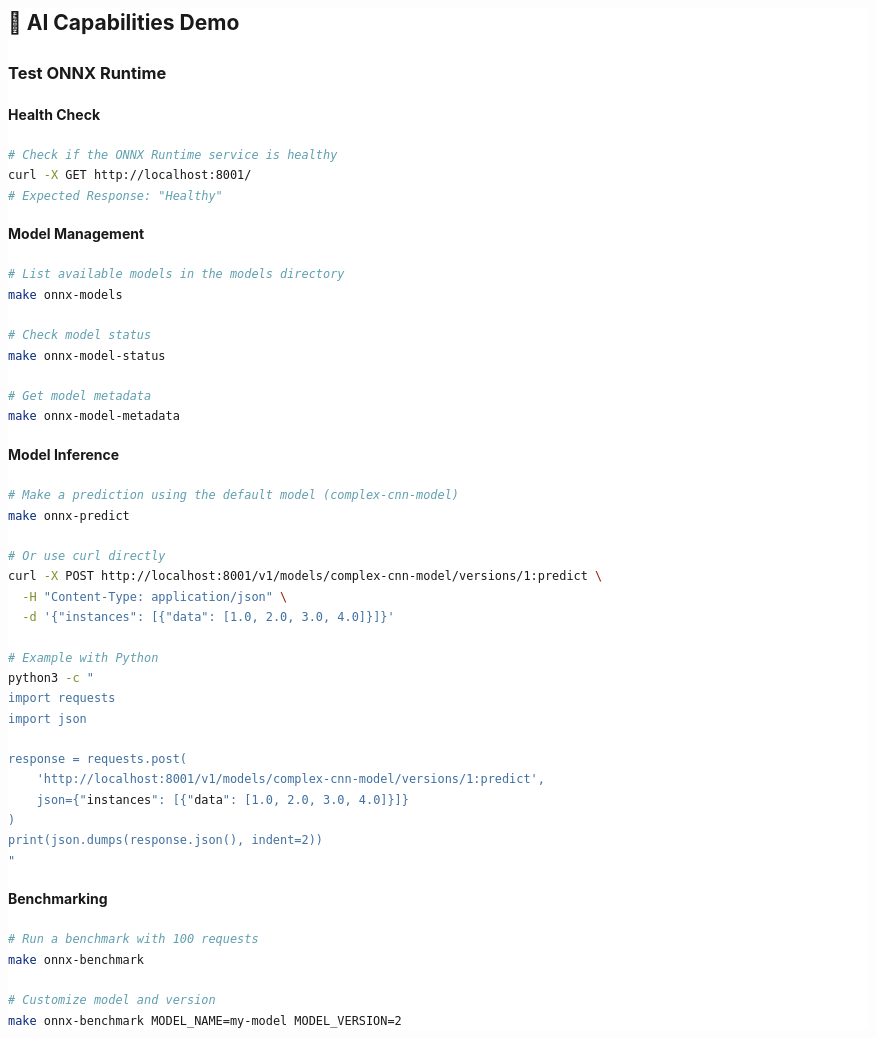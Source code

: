 ## 🤖 AI Capabilities Demo

### Test ONNX Runtime

#### Health Check
```bash
# Check if the ONNX Runtime service is healthy
curl -X GET http://localhost:8001/
# Expected Response: "Healthy"
```

#### Model Management
```bash
# List available models in the models directory
make onnx-models

# Check model status
make onnx-model-status

# Get model metadata
make onnx-model-metadata
```

#### Model Inference
```bash
# Make a prediction using the default model (complex-cnn-model)
make onnx-predict

# Or use curl directly
curl -X POST http://localhost:8001/v1/models/complex-cnn-model/versions/1:predict \
  -H "Content-Type: application/json" \
  -d '{"instances": [{"data": [1.0, 2.0, 3.0, 4.0]}]}'

# Example with Python
python3 -c "
import requests
import json

response = requests.post(
    'http://localhost:8001/v1/models/complex-cnn-model/versions/1:predict',
    json={"instances": [{"data": [1.0, 2.0, 3.0, 4.0]}]}
)
print(json.dumps(response.json(), indent=2))
"
```

#### Benchmarking
```bash
# Run a benchmark with 100 requests
make onnx-benchmark

# Customize model and version
make onnx-benchmark MODEL_NAME=my-model MODEL_VERSION=2
```
